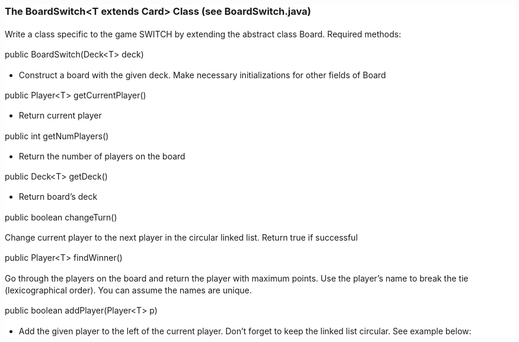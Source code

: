 
<h3>The BoardSwitch&lt;T extends Card&gt; Class (see BoardSwitch.java)</h3>

Write a class specific to the game SWITCH by extending the abstract class Board. Required methods:




public BoardSwitch(Deck&lt;T&gt; deck)

<ul>

 <li>Construct a board with the given deck. Make necessary initializations for other fields of Board</li>

</ul>




public Player&lt;T&gt; getCurrentPlayer()

<ul>

 <li>Return current player</li>

</ul>

public int getNumPlayers()

<ul>

 <li>Return the number of players on the board</li>

</ul>




public Deck&lt;T&gt; getDeck()

<ul>

 <li>Return board’s deck</li>

</ul>




public boolean changeTurn()

Change current player to the next player in the circular linked list. Return true if successful




public Player&lt;T&gt; findWinner()

Go through the players on the board and return the player with maximum points. Use the player’s name to break the tie (lexicographical order).  You can assume the names are unique.




public boolean addPlayer(Player&lt;T&gt; p)

<ul>

 <li>Add the given player to the left of the current player. Don’t forget to keep the linked list circular. See example below:</li>
